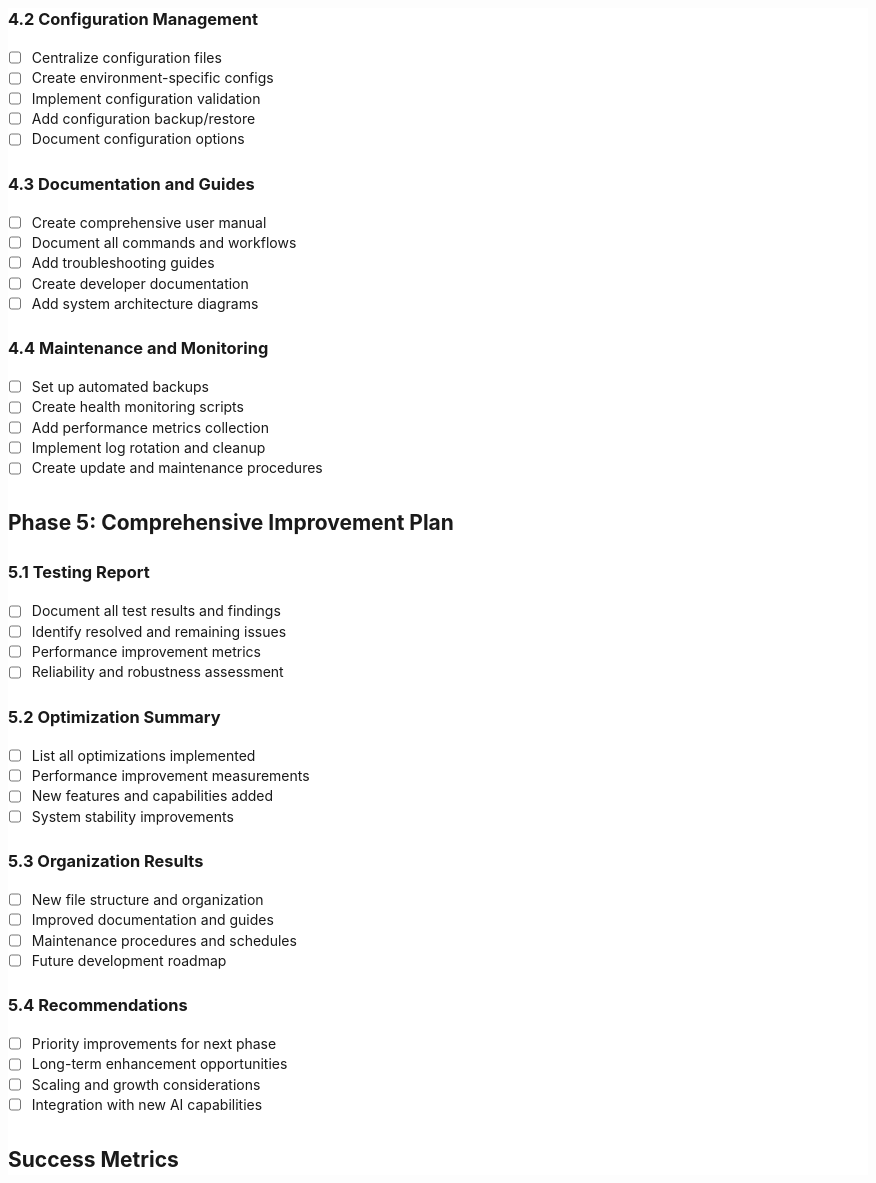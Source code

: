 ### 4.2 Configuration Management
- [ ] Centralize configuration files
- [ ] Create environment-specific configs
- [ ] Implement configuration validation
- [ ] Add configuration backup/restore
- [ ] Document configuration options

### 4.3 Documentation and Guides
- [ ] Create comprehensive user manual
- [ ] Document all commands and workflows
- [ ] Add troubleshooting guides
- [ ] Create developer documentation
- [ ] Add system architecture diagrams

### 4.4 Maintenance and Monitoring
- [ ] Set up automated backups
- [ ] Create health monitoring scripts
- [ ] Add performance metrics collection
- [ ] Implement log rotation and cleanup
- [ ] Create update and maintenance procedures

## Phase 5: Comprehensive Improvement Plan

### 5.1 Testing Report
- [ ] Document all test results and findings
- [ ] Identify resolved and remaining issues
- [ ] Performance improvement metrics
- [ ] Reliability and robustness assessment

### 5.2 Optimization Summary
- [ ] List all optimizations implemented
- [ ] Performance improvement measurements
- [ ] New features and capabilities added
- [ ] System stability improvements

### 5.3 Organization Results
- [ ] New file structure and organization
- [ ] Improved documentation and guides
- [ ] Maintenance procedures and schedules
- [ ] Future development roadmap

### 5.4 Recommendations
- [ ] Priority improvements for next phase
- [ ] Long-term enhancement opportunities
- [ ] Scaling and growth considerations
- [ ] Integration with new AI capabilities

## Success Metrics
